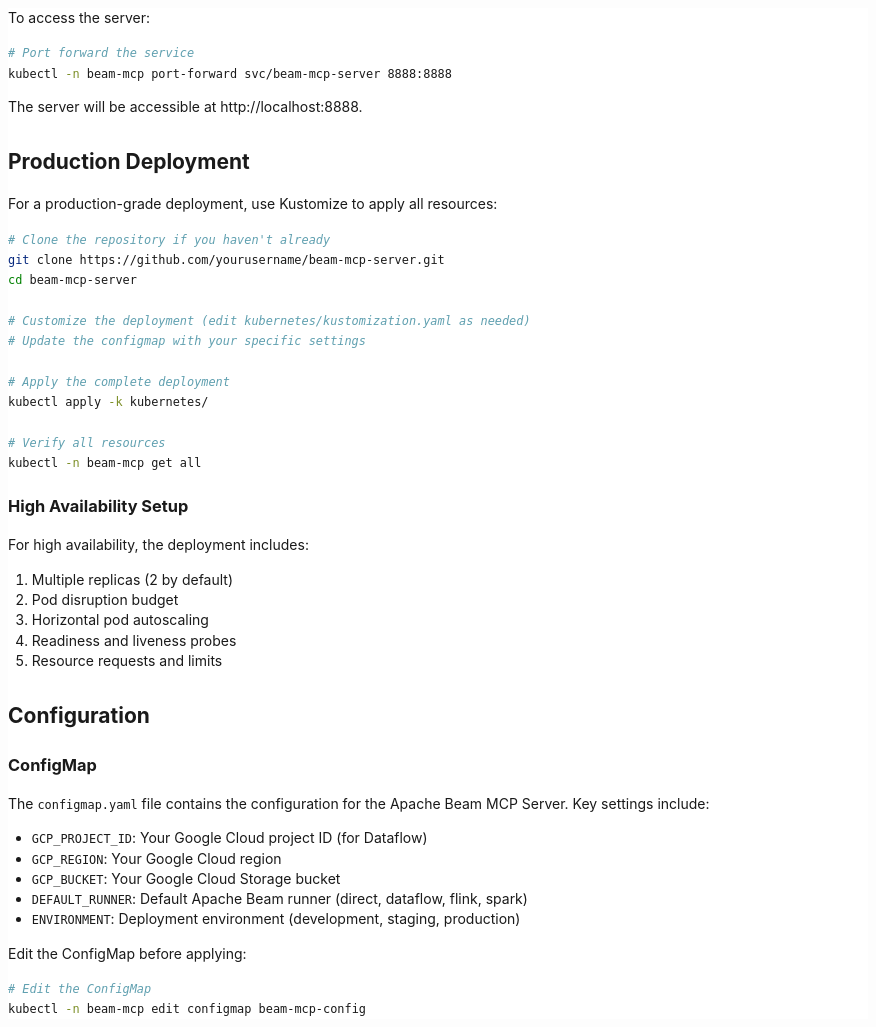 To access the server:

```bash
# Port forward the service
kubectl -n beam-mcp port-forward svc/beam-mcp-server 8888:8888
```

The server will be accessible at http://localhost:8888.

## Production Deployment

For a production-grade deployment, use Kustomize to apply all resources:

```bash
# Clone the repository if you haven't already
git clone https://github.com/yourusername/beam-mcp-server.git
cd beam-mcp-server

# Customize the deployment (edit kubernetes/kustomization.yaml as needed)
# Update the configmap with your specific settings

# Apply the complete deployment
kubectl apply -k kubernetes/

# Verify all resources
kubectl -n beam-mcp get all
```

### High Availability Setup

For high availability, the deployment includes:

1. Multiple replicas (2 by default)
2. Pod disruption budget
3. Horizontal pod autoscaling
4. Readiness and liveness probes
5. Resource requests and limits

## Configuration

### ConfigMap

The `configmap.yaml` file contains the configuration for the Apache Beam MCP Server. Key settings include:

- `GCP_PROJECT_ID`: Your Google Cloud project ID (for Dataflow)
- `GCP_REGION`: Your Google Cloud region
- `GCP_BUCKET`: Your Google Cloud Storage bucket
- `DEFAULT_RUNNER`: Default Apache Beam runner (direct, dataflow, flink, spark)
- `ENVIRONMENT`: Deployment environment (development, staging, production)

Edit the ConfigMap before applying:

```bash
# Edit the ConfigMap
kubectl -n beam-mcp edit configmap beam-mcp-config
```

